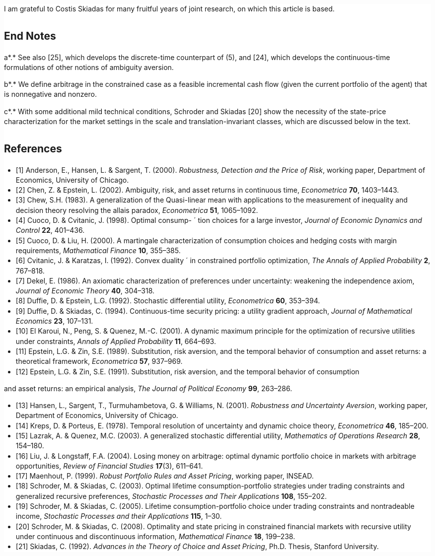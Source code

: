 I am grateful to Costis Skiadas for many fruitful years of joint research, on which this article is based.

## **End Notes**

a*.* See also [25], which develops the discrete-time counterpart of (5), and [24], which develops the continuous-time formulations of other notions of ambiguity aversion.

b*.* We define arbitrage in the constrained case as a feasible incremental cash flow (given the current portfolio of the agent) that is nonnegative and nonzero.

c*.* With some additional mild technical conditions, Schroder and Skiadas [20] show the necessity of the state-price characterization for the market settings in the scale and translation-invariant classes, which are discussed below in the text.

## **References**

- [1] Anderson, E., Hansen, L. & Sargent, T. (2000). *Robustness, Detection and the Price of Risk*, working paper, Department of Economics, University of Chicago.
- [2] Chen, Z. & Epstein, L. (2002). Ambiguity, risk, and asset returns in continuous time, *Econometrica* **70**, 1403–1443.
- [3] Chew, S.H. (1983). A generalization of the Quasi-linear mean with applications to the measurement of inequality and decision theory resolving the allais paradox, *Econometrica* **51**, 1065–1092.
- [4] Cuoco, D. & Cvitanic, J. (1998). Optimal consump- ´ tion choices for a large investor, *Journal of Economic Dynamics and Control* **22**, 401–436.
- [5] Cuoco, D. & Liu, H. (2000). A martingale characterization of consumption choices and hedging costs with margin requirements, *Mathematical Finance* **10**, 355–385.
- [6] Cvitanic, J. & Karatzas, I. (1992). Convex duality ´ in constrained portfolio optimization, *The Annals of Applied Probability* **2**, 767–818.
- [7] Dekel, E. (1986). An axiomatic characterization of preferences under uncertainty: weakening the independence axiom, *Journal of Economic Theory* **40**, 304–318.
- [8] Duffie, D. & Epstein, L.G. (1992). Stochastic differential utility, *Econometrica* **60**, 353–394.
- [9] Duffie, D. & Skiadas, C. (1994). Continuous-time security pricing: a utility gradient approach, *Journal of Mathematical Economics* **23**, 107–131.
- [10] El Karoui, N., Peng, S. & Quenez, M.-C. (2001). A dynamic maximum principle for the optimization of recursive utilities under constraints, *Annals of Applied Probability* **11**, 664–693.
- [11] Epstein, L.G. & Zin, S.E. (1989). Substitution, risk aversion, and the temporal behavior of consumption and asset returns: a theoretical framework, *Econometrica* **57**, 937–969.
- [12] Epstein, L.G. & Zin, S.E. (1991). Substitution, risk aversion, and the temporal behavior of consumption

and asset returns: an empirical analysis, *The Journal of Political Economy* **99**, 263–286.

- [13] Hansen, L., Sargent, T., Turmuhambetova, G. & Williams, N. (2001). *Robustness and Uncertainty Aversion*, working paper, Department of Economics, University of Chicago.
- [14] Kreps, D. & Porteus, E. (1978). Temporal resolution of uncertainty and dynamic choice theory, *Econometrica* **46**, 185–200.
- [15] Lazrak, A. & Quenez, M.C. (2003). A generalized stochastic differential utility, *Mathematics of Operations Research* **28**, 154–180.
- [16] Liu, J. & Longstaff, F.A. (2004). Losing money on arbitrage: optimal dynamic portfolio choice in markets with arbitrage opportunities, *Review of Financial Studies* **17**(3), 611–641.
- [17] Maenhout, P. (1999). *Robust Portfolio Rules and Asset Pricing*, working paper, INSEAD.
- [18] Schroder, M. & Skiadas, C. (2003). Optimal lifetime consumption-portfolio strategies under trading constraints and generalized recursive preferences, *Stochastic Processes and Their Applications* **108**, 155–202.
- [19] Schroder, M. & Skiadas, C. (2005). Lifetime consumption-portfolio choice under trading constraints and nontradeable income, *Stochastic Processes and their Applications* **115**, 1–30.
- [20] Schroder, M. & Skiadas, C. (2008). Optimality and state pricing in constrained financial markets with recursive utility under continuous and discontinuous information, *Mathematical Finance* **18**, 199–238.
- [21] Skiadas, C. (1992). *Advances in the Theory of Choice and Asset Pricing*, Ph.D. Thesis, Stanford University.